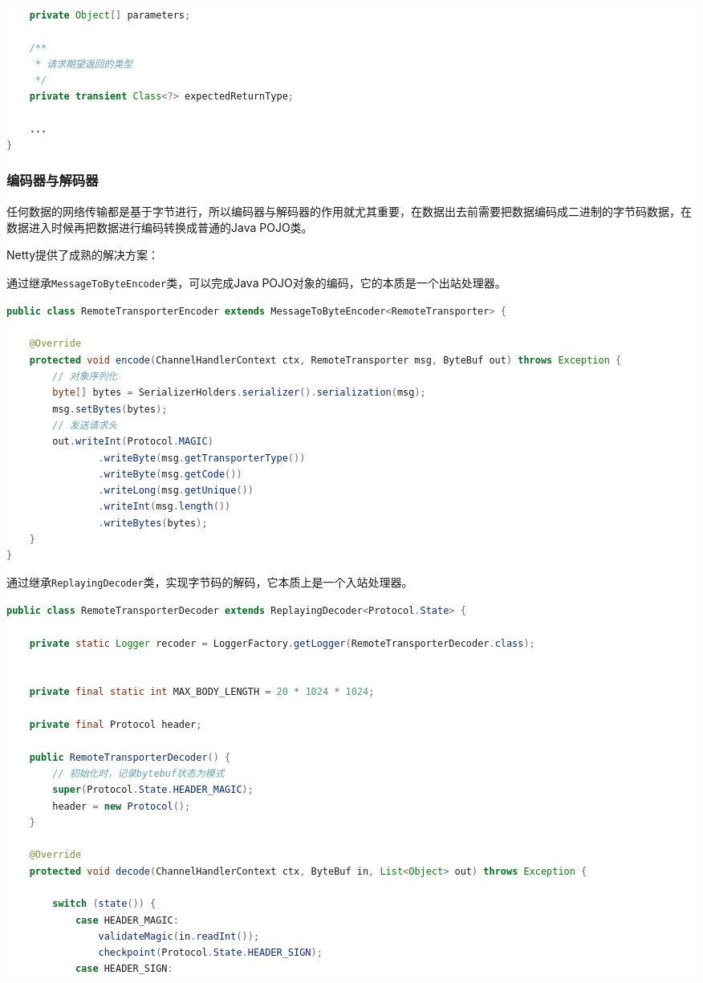 ```java
    private Object[] parameters;

    /**
     * 请求期望返回的类型
     */
    private transient Class<?> expectedReturnType;
	
	...
}
```

### 编码器与解码器

任何数据的网络传输都是基于字节进行，所以编码器与解码器的作用就尤其重要，在数据出去前需要把数据编码成二进制的字节码数据，在数据进入时候再把数据进行编码转换成普通的Java POJO类。

Netty提供了成熟的解决方案：

通过继承`MessageToByteEncoder`类，可以完成Java POJO对象的编码，它的本质是一个出站处理器。

```java
public class RemoteTransporterEncoder extends MessageToByteEncoder<RemoteTransporter> {

    @Override
    protected void encode(ChannelHandlerContext ctx, RemoteTransporter msg, ByteBuf out) throws Exception {
        // 对象序列化
        byte[] bytes = SerializerHolders.serializer().serialization(msg);
        msg.setBytes(bytes);
        // 发送请求头
        out.writeInt(Protocol.MAGIC)
                .writeByte(msg.getTransporterType())
                .writeByte(msg.getCode())
                .writeLong(msg.getUnique())
                .writeInt(msg.length())
                .writeBytes(bytes);
    }
}
```

通过继承`ReplayingDecoder`类，实现字节码的解码，它本质上是一个入站处理器。

```java
public class RemoteTransporterDecoder extends ReplayingDecoder<Protocol.State> {

    private static Logger recoder = LoggerFactory.getLogger(RemoteTransporterDecoder.class);


    private final static int MAX_BODY_LENGTH = 20 * 1024 * 1024;

    private final Protocol header;

    public RemoteTransporterDecoder() {
        // 初始化时，记录bytebuf状态为模式
        super(Protocol.State.HEADER_MAGIC);
        header = new Protocol();
    }

    @Override
    protected void decode(ChannelHandlerContext ctx, ByteBuf in, List<Object> out) throws Exception {

        switch (state()) {
            case HEADER_MAGIC:
                validateMagic(in.readInt());
                checkpoint(Protocol.State.HEADER_SIGN);
            case HEADER_SIGN:
```